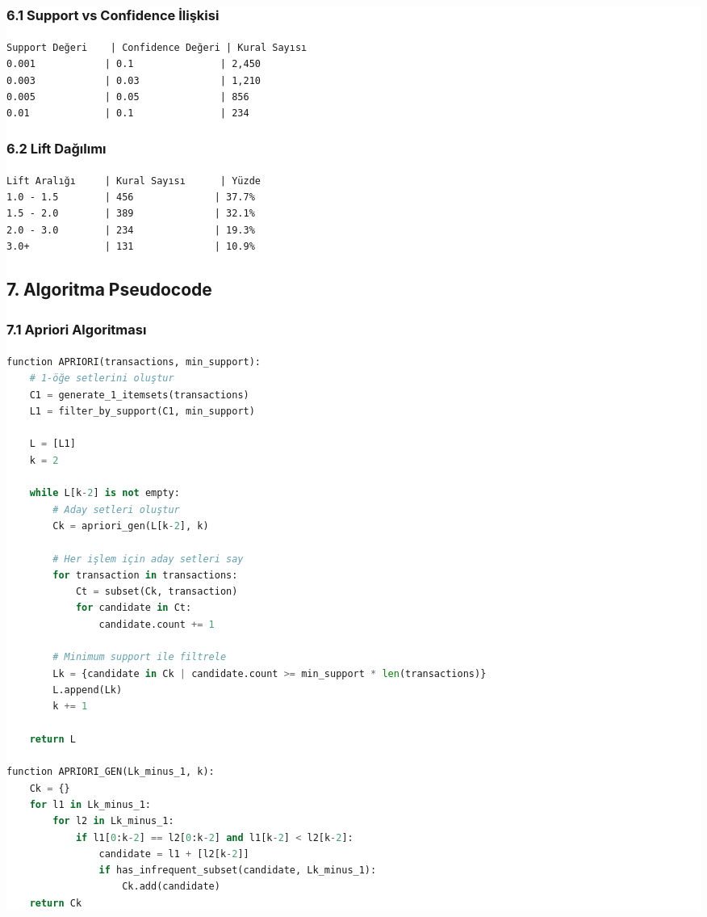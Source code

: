 ### 6.1 Support vs Confidence İlişkisi

```
Support Değeri    | Confidence Değeri | Kural Sayısı
0.001            | 0.1               | 2,450
0.003            | 0.03              | 1,210
0.005            | 0.05              | 856
0.01             | 0.1               | 234
```

### 6.2 Lift Dağılımı

```
Lift Aralığı     | Kural Sayısı      | Yüzde
1.0 - 1.5        | 456              | 37.7%
1.5 - 2.0        | 389              | 32.1%
2.0 - 3.0        | 234              | 19.3%
3.0+             | 131              | 10.9%
```

## 7. Algoritma Pseudocode

### 7.1 Apriori Algoritması

```python
function APRIORI(transactions, min_support):
    # 1-öğe setlerini oluştur
    C1 = generate_1_itemsets(transactions)
    L1 = filter_by_support(C1, min_support)
    
    L = [L1]
    k = 2
    
    while L[k-2] is not empty:
        # Aday setleri oluştur
        Ck = apriori_gen(L[k-2], k)
        
        # Her işlem için aday setleri say
        for transaction in transactions:
            Ct = subset(Ck, transaction)
            for candidate in Ct:
                candidate.count += 1
        
        # Minimum support ile filtrele
        Lk = {candidate in Ck | candidate.count >= min_support * len(transactions)}
        L.append(Lk)
        k += 1
    
    return L

function APRIORI_GEN(Lk_minus_1, k):
    Ck = {}
    for l1 in Lk_minus_1:
        for l2 in Lk_minus_1:
            if l1[0:k-2] == l2[0:k-2] and l1[k-2] < l2[k-2]:
                candidate = l1 + [l2[k-2]]
                if has_infrequent_subset(candidate, Lk_minus_1):
                    Ck.add(candidate)
    return Ck
```
